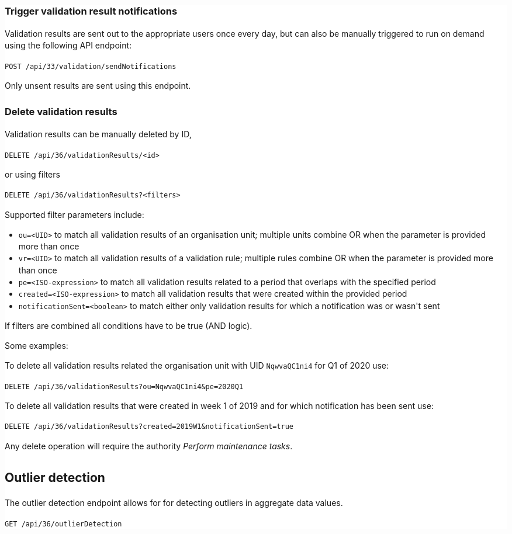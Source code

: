 ### Trigger validation result notifications

Validation results are sent out to the appropriate users once every day,
but can also be manually triggered to run on demand using the following
API endpoint:

    POST /api/33/validation/sendNotifications

Only unsent results are sent using this endpoint.

### Delete validation results

Validation results can be manually deleted by ID,

    DELETE /api/36/validationResults/<id>

or using filters

    DELETE /api/36/validationResults?<filters>

Supported filter parameters include:

* `ou=<UID>` to match all validation results of an organisation unit; multiple units combine OR when the parameter is provided more than once
* `vr=<UID>` to match all validation results of a validation rule; multiple rules combine OR when the parameter is provided more than once
* `pe=<ISO-expression>` to match all validation results related to a period that overlaps with the specified period
* `created=<ISO-expression>` to match all validation results that were created within the provided period
* `notificationSent=<boolean>` to match either only validation results for which a notification was or wasn't sent

If filters are combined all conditions have to be true (AND logic).

Some examples:

To delete all validation results related the organisation unit with UID `NqwvaQC1ni4` for Q1 of 2020 use: 

```
DELETE /api/36/validationResults?ou=NqwvaQC1ni4&pe=2020Q1
```

To delete all validation results that were created in week 1 of 2019 and for which notification has been sent use:

```
DELETE /api/36/validationResults?created=2019W1&notificationSent=true
```

Any delete operation will require the authority _Perform maintenance tasks_.


## Outlier detection

The outlier detection endpoint allows for for detecting outliers in aggregate data values.

```
GET /api/36/outlierDetection
```

